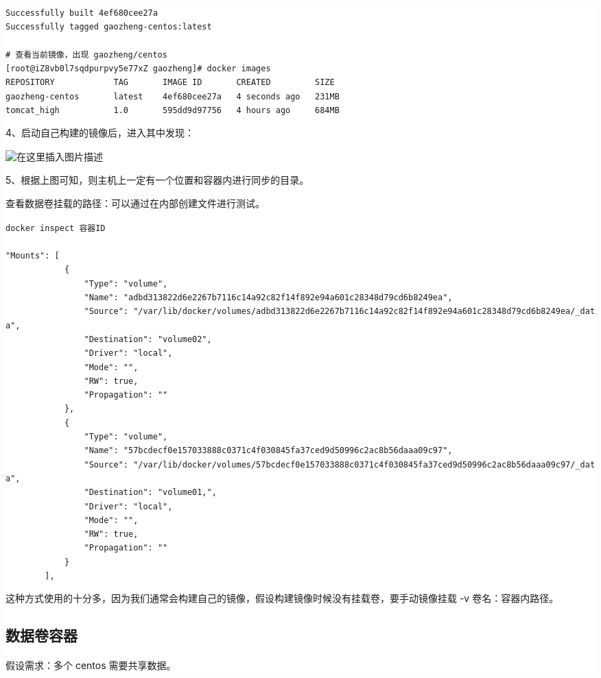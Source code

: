 ```shell
Successfully built 4ef680cee27a
Successfully tagged gaozheng-centos:latest

# 查看当前镜像，出现 gaozheng/centos
[root@iZ8vb0l7sqdpurpvy5e77xZ gaozheng]# docker images
REPOSITORY            TAG       IMAGE ID       CREATED         SIZE
gaozheng-centos       latest    4ef680cee27a   4 seconds ago   231MB
tomcat_high           1.0       595dd9d97756   4 hours ago     684MB
```

4、启动自己构建的镜像后，进入其中发现：

![在这里插入图片描述](https://img-blog.csdnimg.cn/20210722153212255.png)

5、根据上图可知，则主机上一定有一个位置和容器内进行同步的目录。

查看数据卷挂载的路径：可以通过在内部创建文件进行测试。

```shell
docker inspect 容器ID

"Mounts": [
            {
                "Type": "volume",
                "Name": "adbd313822d6e2267b7116c14a92c82f14f892e94a601c28348d79cd6b8249ea",
                "Source": "/var/lib/docker/volumes/adbd313822d6e2267b7116c14a92c82f14f892e94a601c28348d79cd6b8249ea/_data",
                "Destination": "volume02",
                "Driver": "local",
                "Mode": "",
                "RW": true,
                "Propagation": ""
            },
            {
                "Type": "volume",
                "Name": "57bcdecf0e157033888c0371c4f030845fa37ced9d50996c2ac8b56daaa09c97",
                "Source": "/var/lib/docker/volumes/57bcdecf0e157033888c0371c4f030845fa37ced9d50996c2ac8b56daaa09c97/_data",
                "Destination": "volume01,",
                "Driver": "local",
                "Mode": "",
                "RW": true,
                "Propagation": ""
            }
        ],
```

这种方式使用的十分多，因为我们通常会构建自己的镜像，假设构建镜像时候没有挂载卷，要手动镜像挂载 -v 卷名：容器内路径。

## 数据卷容器

假设需求：多个 centos 需要共享数据。
